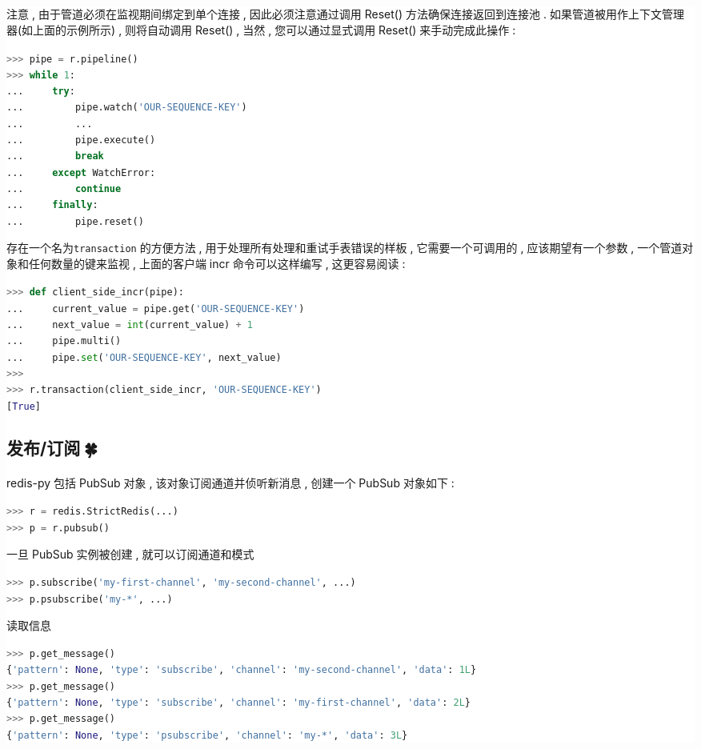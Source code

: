 注意 , 由于管道必须在监视期间绑定到单个连接 , 因此必须注意通过调用 Reset() 方法确保连接返回到连接池 . 如果管道被用作上下文管理器(如上面的示例所示) , 则将自动调用 Reset() , 当然 , 您可以通过显式调用 Reset() 来手动完成此操作 : 

```python
>>> pipe = r.pipeline()
>>> while 1:
...     try:
...         pipe.watch('OUR-SEQUENCE-KEY')
...         ...
...         pipe.execute()
...         break
...     except WatchError:
...         continue
...     finally:
...         pipe.reset()
```

存在一个名为`transaction` 的方便方法 , 用于处理所有处理和重试手表错误的样板 , 它需要一个可调用的 , 应该期望有一个参数 , 一个管道对象和任何数量的键来监视 , 上面的客户端 incr 命令可以这样编写 , 这更容易阅读 : 

```python
>>> def client_side_incr(pipe):
...     current_value = pipe.get('OUR-SEQUENCE-KEY')
...     next_value = int(current_value) + 1
...     pipe.multi()
...     pipe.set('OUR-SEQUENCE-KEY', next_value)
>>>
>>> r.transaction(client_side_incr, 'OUR-SEQUENCE-KEY')
[True]
```

## 发布/订阅  🍀

redis-py 包括 PubSub 对象 , 该对象订阅通道并侦听新消息 , 创建一个 PubSub 对象如下 : 

```python
>>> r = redis.StrictRedis(...)
>>> p = r.pubsub()
```

一旦 PubSub 实例被创建 , 就可以订阅通道和模式

```python
>>> p.subscribe('my-first-channel', 'my-second-channel', ...)
>>> p.psubscribe('my-*', ...)
```

读取信息

```python
>>> p.get_message()
{'pattern': None, 'type': 'subscribe', 'channel': 'my-second-channel', 'data': 1L}
>>> p.get_message()
{'pattern': None, 'type': 'subscribe', 'channel': 'my-first-channel', 'data': 2L}
>>> p.get_message()
{'pattern': None, 'type': 'psubscribe', 'channel': 'my-*', 'data': 3L}
```
